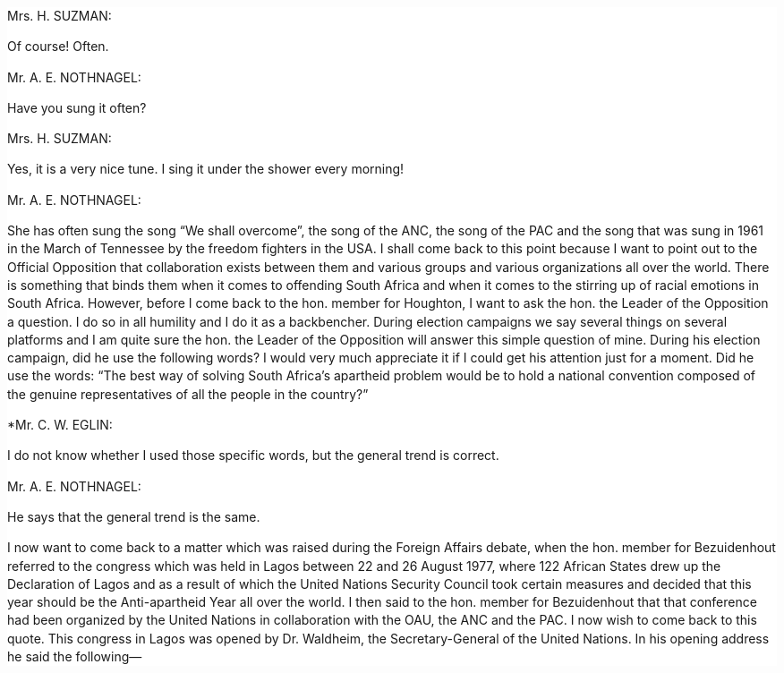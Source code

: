 <from>Mrs. <person refersTo="hansard_za">H. SUZMAN</person>:</from>

<p>Of course! Often.</p>

</speech>

<speech by="#nothnagel">

<from>Mr. <person refersTo="hansard_za">A. E. NOTHNAGEL</person>:</from>

<p>Have you sung it often&#x003F;</p>

</speech>

<speech by="#suzman">

<from>Mrs. <person refersTo="hansard_za">H. SUZMAN</person>:</from>

<p>Yes, it is a very nice tune. I sing it under the shower every morning!</p>

</speech>

<speech by="#nothnagel">

<from>Mr. <person refersTo="hansard_za">A. E. NOTHNAGEL</person>:</from>

<p>She has often sung the song &#x201C;We shall overcome&#x201D;, the song of the ANC, the song of the PAC and the song that was sung in 1961 in the March of Tennessee by the freedom fighters in the USA. I shall come back to this point because I want to point out to the Official Opposition that collaboration exists between them and various groups and various organizations all over the world. There is something that binds them when it comes to offending South Africa and when it comes to the stirring up of racial emotions in South Africa. However, before I come back to the hon. member for Houghton, I want to ask the hon. the Leader of the Opposition a question. I do so in all humility and I do it as a backbencher. During election campaigns we say several things on several platforms and I am quite sure the hon. the Leader of the Opposition will answer this simple question of mine. During his election campaign, did he use the following words&#x003F; I would very much appreciate it if I could get his attention just for a moment. Did he use the words: &#x201C;The best way of solving South Africa&#x2019;s apartheid problem would be to hold a national convention composed of the genuine representatives of all the people in the country&#x003F;&#x201D;</p>

</speech>

<speech by="#eglin">

<from>*Mr. <person refersTo="hansard_za">C. W. EGLIN</person>:</from>

<p>I do not know whether I used those specific words, but the general trend is correct.</p>

</speech>

<speech by="#nothnagel">

<from>Mr. <person refersTo="hansard_za">A. E. NOTHNAGEL</person>:</from>

<p>He says that the general trend is the same.</p>

<p>I now want to come back to a matter which was raised during the Foreign Affairs debate, when the hon. member for Bezuidenhout referred to the congress which was held in Lagos between 22 and 26 August 1977, where 122 African States drew up the Declaration of Lagos and as a result of which the United Nations Security Council took certain measures and decided that this year should be the Anti-apartheid Year all over the world. I then said to the hon. member for Bezuidenhout that that conference had been organized by the United Nations in collaboration with the OAU, the ANC and the PAC. I now wish to come back to this quote. This congress in <span class="col_8929-8930" refersTo="page_1334"/>Lagos was opened by Dr. Waldheim, the Secretary-General of the United Nations. In his opening address he said the following&#x2014;</p>
